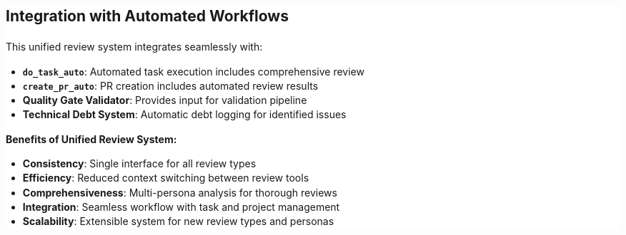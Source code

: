 
## Integration with Automated Workflows

This unified review system integrates seamlessly with:
- **`do_task_auto`**: Automated task execution includes comprehensive review
- **`create_pr_auto`**: PR creation includes automated review results
- **Quality Gate Validator**: Provides input for validation pipeline
- **Technical Debt System**: Automatic debt logging for identified issues

**Benefits of Unified Review System:**
- **Consistency**: Single interface for all review types
- **Efficiency**: Reduced context switching between review tools
- **Comprehensiveness**: Multi-persona analysis for thorough reviews
- **Integration**: Seamless workflow with task and project management
- **Scalability**: Extensible system for new review types and personas